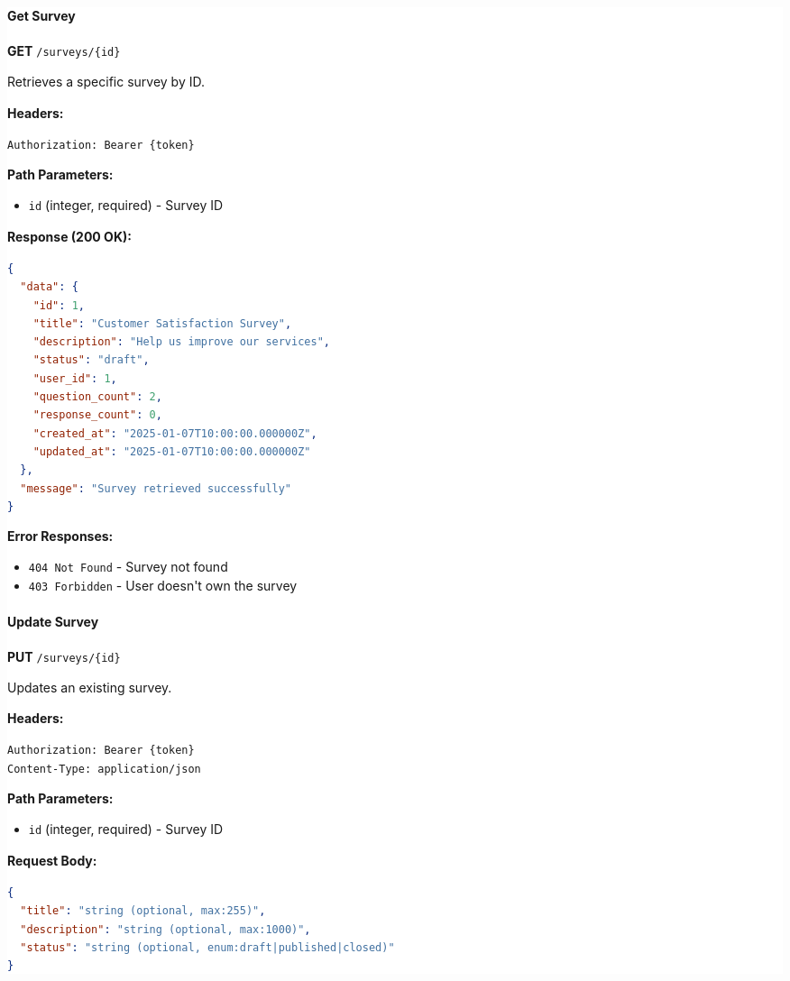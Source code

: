 #### Get Survey

**GET** `/surveys/{id}`

Retrieves a specific survey by ID.

**Headers:**

```http
Authorization: Bearer {token}
```

**Path Parameters:**

- `id` (integer, required) - Survey ID

**Response (200 OK):**

```json
{
  "data": {
    "id": 1,
    "title": "Customer Satisfaction Survey",
    "description": "Help us improve our services",
    "status": "draft",
    "user_id": 1,
    "question_count": 2,
    "response_count": 0,
    "created_at": "2025-01-07T10:00:00.000000Z",
    "updated_at": "2025-01-07T10:00:00.000000Z"
  },
  "message": "Survey retrieved successfully"
}
```

**Error Responses:**

- `404 Not Found` - Survey not found
- `403 Forbidden` - User doesn't own the survey

#### Update Survey

**PUT** `/surveys/{id}`

Updates an existing survey.

**Headers:**

```http
Authorization: Bearer {token}
Content-Type: application/json
```

**Path Parameters:**

- `id` (integer, required) - Survey ID

**Request Body:**

```json
{
  "title": "string (optional, max:255)",
  "description": "string (optional, max:1000)",
  "status": "string (optional, enum:draft|published|closed)"
}
```
